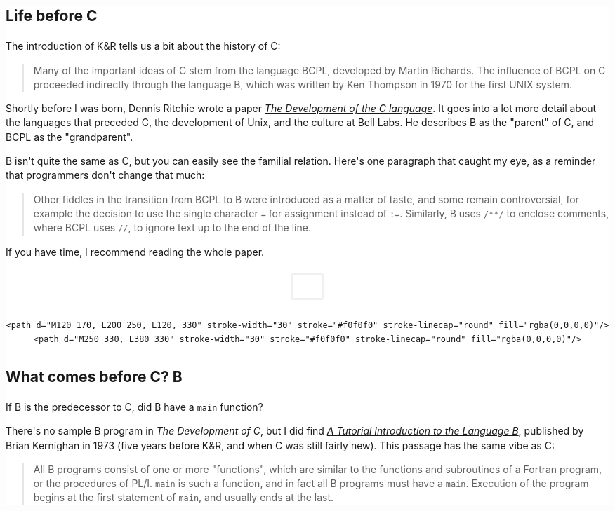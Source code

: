 

## Life before C

The introduction of K&R tells us a bit about the history of C:

> Many of the important ideas of C stem from the language BCPL, developed by Martin Richards.
> The influence of BCPL on C proceeded indirectly through the language B, which was written by Ken Thompson in 1970 for the first UNIX system.

Shortly before I was born, Dennis Ritchie wrote a paper [*The Development of the C language*][c_dev].
It goes into a lot more detail about the languages that preceded C, the development of Unix, and the culture at Bell Labs.
He describes B as the "parent" of C, and BCPL as the "grandparent".

B isn't quite the same as C, but you can easily see the familial relation.
Here's one paragraph that caught my eye, as a reminder that programmers don't change that much:

> Other fiddles in the transition from BCPL to B were introduced as a matter of taste, and some remain controversial, for example the decision to use the single character `=` for assignment instead of `:=`.
> Similarly, B uses `/**/` to enclose comments, where BCPL uses `//`, to ignore text up to the end of the line.

If you have time, I recommend reading the whole paper.



<center>
  <svg viewBox="0 0 500 500" xmlns="http://www.w3.org/2000/svg" width="50">
    <rect x="25" y="75" width="450" height="350" fill="rgba(0, 0, 0, 0)" stroke="#f0f0f0" stroke-width="30" rx="25"/>

    <path d="M120 170, L200 250, L120, 330" stroke-width="30" stroke="#f0f0f0" stroke-linecap="round" fill="rgba(0,0,0,0)"/>
    <path d="M250 330, L380 330" stroke-width="30" stroke="#f0f0f0" stroke-linecap="round" fill="rgba(0,0,0,0)"/>
  </svg>
</center>



## What comes before C? B

If B is the predecessor to C, did B have a `main` function?

There's no sample B program in *The Development of C*, but I did find [*A Tutorial Introduction to the Language B*][b_tutorial], published by Brian Kernighan in 1973 (five years before K&R, and when C was still fairly new).
This passage has the same vibe as C:

> All B programs consist of one or more "functions", which are similar to the functions and subroutines of a Fortran program, or the procedures of PL/I.
> `main` is such a function, and in fact all B programs must have a `main`.
> Execution of the program begins at the first statement of `main`, and usually ends at the last.


[bcpl_1967]: https://www.bell-labs.com/usr/dmr/www/bcpl.html
[bcpl_1974]: http://www.bitsavers.org/pdf/bbn/tenex/TenexBCPL_1974.pdf
[bcpl_1979]: http://bitsavers.org/pdf/xerox/alto/bcpl/AltoBCPLdoc.pdf
[bcpl_2020]: https://www.cl.cam.ac.uk/~mr10/bcplman.pdf
[pymain]: https://utcc.utoronto.ca/~cks/space/blog/python/WhyNoMainFunction
[c_wiki]: https://en.wikipedia.org/wiki/C_(programming_language)#History
[k_and_r]: https://en.wikipedia.org/wiki/C_(programming_language)#K&R_C
[auction]: https://www.artsy.net/artwork/brian-kernighan-hello-world
[c_dev]: https://www.bell-labs.com/usr/dmr/www/chist.html
[b_tutorial]: https://www.bell-labs.com/usr/dmr/www/btut.html
[octal]: https://en.wikipedia.org/wiki/Octal
[py_octal]: https://www.python.org/dev/peps/pep-3127/
[bcpl_wiki]: https://en.wikipedia.org/wiki/BCPL
[responsible]: https://docs.python-guide.org/writing/style/#we-are-all-responsible-users
[historical]: http://web.eah-jena.de/~kleine/history/
[hello_world]: https://en.wikipedia.org/wiki/%22Hello,_World!%22_program
[jargon]: http://www.catb.org/jargon/html/B/BCPL.html
[so_bcpl]: https://stackoverflow.com/a/12785204/1558022
[medium_hw]: https://medium.com/@ozanerhansha/on-the-origin-of-hello-world-61bfe98196d5
[TRIPOS]: https://en.wikipedia.org/wiki/TRIPOS
[octal]: https://en.wikipedia.org/wiki/Octal#In_computers
[pep_3127]: https://www.python.org/dev/peps/pep-3127/